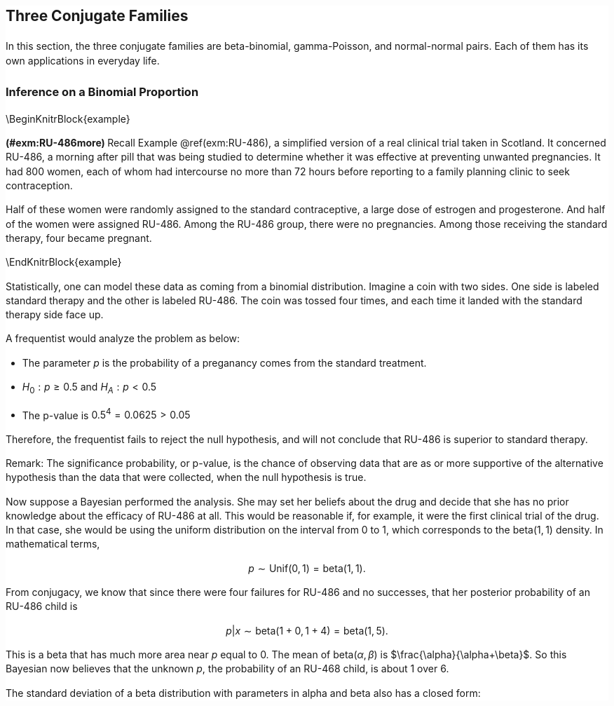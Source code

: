## Three Conjugate Families

In this section, the three conjugate families are beta-binomial, gamma-Poisson, and normal-normal pairs. Each of them has its own applications in everyday life.

### Inference on a Binomial Proportion

\BeginKnitrBlock{example}<div class="example"><span class="example" id="exm:RU-486more"><strong>(\#exm:RU-486more) </strong></span>Recall Example \@ref(exm:RU-486), a simplified version of a real clinical trial taken in Scotland. It concerned RU-486, a morning after pill that was being studied to determine whether it was effective at preventing unwanted pregnancies. It had 800 women, each of whom had intercourse no more than 72 hours before reporting to a family planning clinic to seek contraception. 

Half of these women were randomly assigned to the standard contraceptive, a large dose of estrogen and progesterone. And half of the women were assigned RU-486. Among the RU-486 group, there were no pregnancies. Among those receiving the standard therapy, four became pregnant. </div>\EndKnitrBlock{example}

Statistically, one can model these data as coming from a binomial distribution. Imagine a coin with two sides. One side is labeled standard therapy and the other is labeled RU-486. The coin was tossed four times, and each time it landed with the standard therapy side face up.

A frequentist would analyze the problem as below:

* The parameter $p$ is the probability of a preganancy comes from the standard treatment.

* $H_0: p \geq 0.5$ and $H_A: p < 0.5$

* The p-value is $0.5^4 = 0.0625 > 0.05$ 

Therefore, the frequentist fails to reject the null hypothesis, and will not conclude that RU-486 is superior to standard therapy.

Remark: The significance probability, or p-value, is the chance of observing
data that are as or more supportive of the alternative hypothesis than
the data that were collected, when the null hypothesis is true.

Now suppose a Bayesian performed the analysis. She may set her beliefs about the drug and decide that she has no prior knowledge about the efficacy of RU-486 at all. This would be reasonable if, for example, it were the first clinical trial of the drug. In that case, she would be using the uniform distribution on the interval from 0 to 1, which corresponds to the $\text{beta}(1,1)$ density. In mathematical terms,

$$p \sim \text{Unif}(0,1) = \text{beta}(1,1).$$

From conjugacy, we know that since there were four failures for RU-486 and no successes, that her posterior probability of an RU-486 child is 

$$p|x \sim \text{beta}(1+0,1+4) = \text{beta}(1,5).$$

This is a beta that has much more area near $p$ equal to 0. The mean of $\text{beta}(\alpha,\beta)$ is $\frac{\alpha}{\alpha+\beta}$. So this Bayesian now believes that the unknown $p$, the probability of an RU-468 child, is about 1 over 6. 

The standard deviation of a beta distribution with parameters in alpha and beta also has a closed form:

